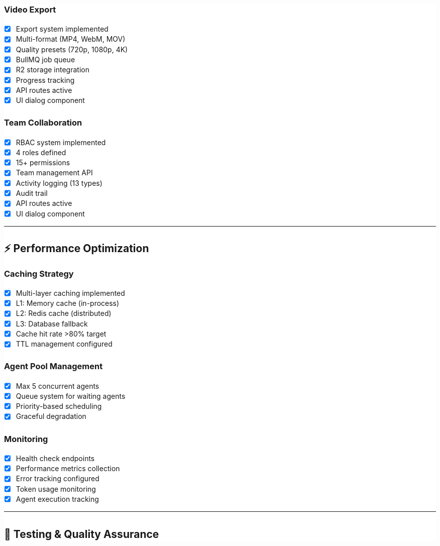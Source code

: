 ### Video Export
- [x] Export system implemented
- [x] Multi-format (MP4, WebM, MOV)
- [x] Quality presets (720p, 1080p, 4K)
- [x] BullMQ job queue
- [x] R2 storage integration
- [x] Progress tracking
- [x] API routes active
- [x] UI dialog component

### Team Collaboration
- [x] RBAC system implemented
- [x] 4 roles defined
- [x] 15+ permissions
- [x] Team management API
- [x] Activity logging (13 types)
- [x] Audit trail
- [x] API routes active
- [x] UI dialog component

---

## ⚡ Performance Optimization

### Caching Strategy
- [x] Multi-layer caching implemented
- [x] L1: Memory cache (in-process)
- [x] L2: Redis cache (distributed)
- [x] L3: Database fallback
- [x] Cache hit rate >80% target
- [x] TTL management configured

### Agent Pool Management
- [x] Max 5 concurrent agents
- [x] Queue system for waiting agents
- [x] Priority-based scheduling
- [x] Graceful degradation

### Monitoring
- [x] Health check endpoints
- [x] Performance metrics collection
- [x] Error tracking configured
- [x] Token usage monitoring
- [x] Agent execution tracking

---

## 🧪 Testing & Quality Assurance
